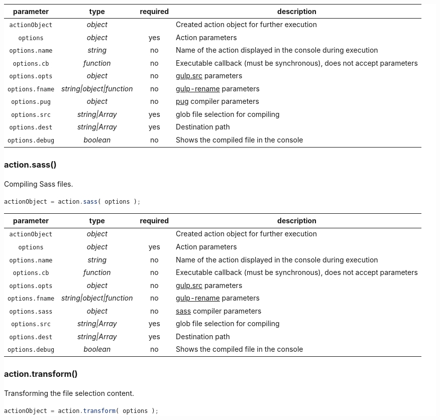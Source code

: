 | parameter | type | required | description |
|:---:|:---:|:---:|---|
| `actionObject` | _object_ |  | Created action object for further execution |
| `options` | _object_ | yes | Action parameters |
| `options.name` | _string_ | no | Name of the action displayed in the console during execution |
| `options.cb` | _function_ | no | Executable callback (must be synchronous), does not accept parameters |
| `options.opts` | _object_ | no | [gulp.src](https://gulpjs.com/docs/en/api/src) parameters |
| `options.fname` | _string\|object\|function_ | no | [gulp-rename](https://www.npmjs.com/package/gulp-rename#usage) parameters |
| `options.pug` | _object_ | no | [pug](https://pugjs.org/api/reference.html) compiler parameters |
| `options.src` | _string\|Array_ | yes | glob file selection for compiling |
| `options.dest` | _string\|Array_ | yes | Destination path |
| `options.debug` | _boolean_ | no | Shows the compiled file in the console |


### action.sass()
Compiling Sass files.

```js
actionObject = action.sass( options );
```

| parameter | type | required | description |
|:---:|:---:|:---:|---|
| `actionObject` | _object_ |  | Created action object for further execution |
| `options` | _object_ | yes | Action parameters |
| `options.name` | _string_ | no | Name of the action displayed in the console during execution |
| `options.cb` | _function_ | no | Executable callback (must be synchronous), does not accept parameters |
| `options.opts` | _object_ | no | [gulp.src](https://gulpjs.com/docs/en/api/src) parameters |
| `options.fname` | _string\|object\|function_ | no | [gulp-rename](https://www.npmjs.com/package/gulp-rename#usage) parameters |
| `options.sass` | _object_ | no | [sass](https://github.com/sass/node-sass#options) compiler parameters |
| `options.src` | _string\|Array_ | yes | glob file selection for compiling |
| `options.dest` | _string\|Array_ | yes | Destination path |
| `options.debug` | _boolean_ | no | Shows the compiled file in the console |


### action.transform()
Transforming the file selection content.

```js
actionObject = action.transform( options );
```
